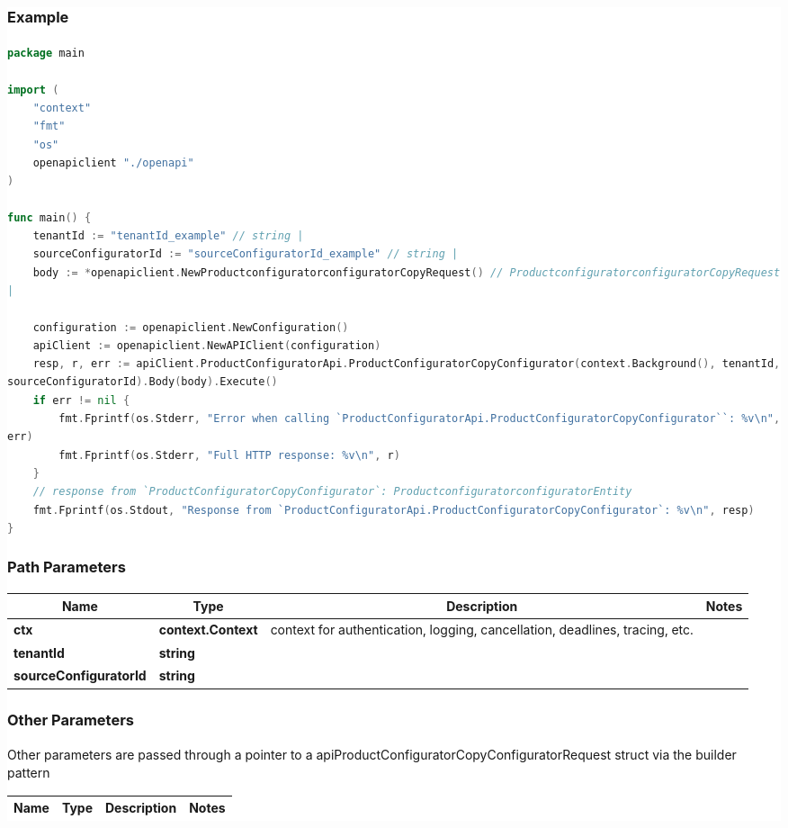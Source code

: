 

### Example

```go
package main

import (
    "context"
    "fmt"
    "os"
    openapiclient "./openapi"
)

func main() {
    tenantId := "tenantId_example" // string | 
    sourceConfiguratorId := "sourceConfiguratorId_example" // string | 
    body := *openapiclient.NewProductconfiguratorconfiguratorCopyRequest() // ProductconfiguratorconfiguratorCopyRequest | 

    configuration := openapiclient.NewConfiguration()
    apiClient := openapiclient.NewAPIClient(configuration)
    resp, r, err := apiClient.ProductConfiguratorApi.ProductConfiguratorCopyConfigurator(context.Background(), tenantId, sourceConfiguratorId).Body(body).Execute()
    if err != nil {
        fmt.Fprintf(os.Stderr, "Error when calling `ProductConfiguratorApi.ProductConfiguratorCopyConfigurator``: %v\n", err)
        fmt.Fprintf(os.Stderr, "Full HTTP response: %v\n", r)
    }
    // response from `ProductConfiguratorCopyConfigurator`: ProductconfiguratorconfiguratorEntity
    fmt.Fprintf(os.Stdout, "Response from `ProductConfiguratorApi.ProductConfiguratorCopyConfigurator`: %v\n", resp)
}
```

### Path Parameters


Name | Type | Description  | Notes
------------- | ------------- | ------------- | -------------
**ctx** | **context.Context** | context for authentication, logging, cancellation, deadlines, tracing, etc.
**tenantId** | **string** |  | 
**sourceConfiguratorId** | **string** |  | 

### Other Parameters

Other parameters are passed through a pointer to a apiProductConfiguratorCopyConfiguratorRequest struct via the builder pattern


Name | Type | Description  | Notes
------------- | ------------- | ------------- | -------------
